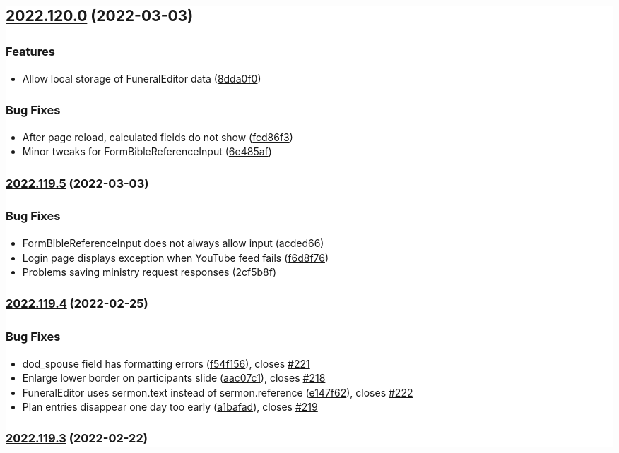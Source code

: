 ## [2022.120.0](https://github.com/pfarrplaner/pfarrplaner/compare/v2022.119.5...v2022.120.0) (2022-03-03)


### Features

* Allow local storage of FuneralEditor data ([8dda0f0](https://github.com/pfarrplaner/pfarrplaner/commits/8dda0f0ee9bb302d44be0c0a41a119c72826d913))


### Bug Fixes

* After page reload, calculated fields do not show ([fcd86f3](https://github.com/pfarrplaner/pfarrplaner/commits/fcd86f3302b1c11932f3e14751475616e0832851))
* Minor tweaks for FormBibleReferenceInput ([6e485af](https://github.com/pfarrplaner/pfarrplaner/commits/6e485af990fb9729ff341cdc1f04949576acf399))

### [2022.119.5](https://github.com/pfarrplaner/pfarrplaner/compare/v2022.119.4...v2022.119.5) (2022-03-03)


### Bug Fixes

* FormBibleReferenceInput does not always allow input ([acded66](https://github.com/pfarrplaner/pfarrplaner/commits/acded660f2bc83dcafe702fe70f6316324d692d4))
* Login page displays exception when YouTube feed fails ([f6d8f76](https://github.com/pfarrplaner/pfarrplaner/commits/f6d8f761147cd37404d0170459e5167679337079))
* Problems saving ministry request responses ([2cf5b8f](https://github.com/pfarrplaner/pfarrplaner/commits/2cf5b8f8cacd95b73d76830b2afefe09ba6eb77d))

### [2022.119.4](https://github.com/pfarrplaner/pfarrplaner/compare/v2022.119.3...v2022.119.4) (2022-02-25)


### Bug Fixes

* dod_spouse field has formatting errors ([f54f156](https://github.com/pfarrplaner/pfarrplaner/commits/f54f156e4e98fa1bdad18d1db1d1ec8d29490f6a)), closes [#221](https://github.com/pfarrplaner/pfarrplaner/issues/221)
* Enlarge lower border on participants slide ([aac07c1](https://github.com/pfarrplaner/pfarrplaner/commits/aac07c17beb9bf8fe46c28a39e01f7c18615dd58)), closes [#218](https://github.com/pfarrplaner/pfarrplaner/issues/218)
* FuneralEditor uses sermon.text instead of sermon.reference ([e147f62](https://github.com/pfarrplaner/pfarrplaner/commits/e147f629e020e0f5be8054934180fa6cdcde5052)), closes [#222](https://github.com/pfarrplaner/pfarrplaner/issues/222)
* Plan entries disappear one day too early ([a1bafad](https://github.com/pfarrplaner/pfarrplaner/commits/a1bafadb57b158bd8a74c857a040250792f7cd8f)), closes [#219](https://github.com/pfarrplaner/pfarrplaner/issues/219)

### [2022.119.3](https://github.com/pfarrplaner/pfarrplaner/compare/v2022.119.2...v2022.119.3) (2022-02-22)
